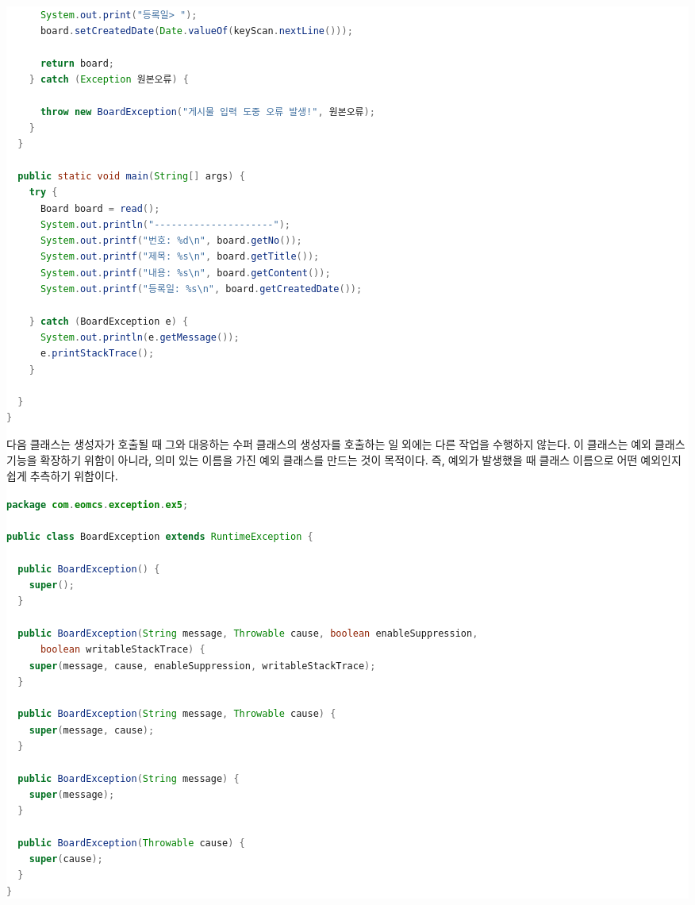 ```java
      System.out.print("등록일> ");
      board.setCreatedDate(Date.valueOf(keyScan.nextLine()));

      return board;
    } catch (Exception 원본오류) {

      throw new BoardException("게시물 입력 도중 오류 발생!", 원본오류);
    }
  }

  public static void main(String[] args) {
    try {
      Board board = read();
      System.out.println("---------------------");
      System.out.printf("번호: %d\n", board.getNo());
      System.out.printf("제목: %s\n", board.getTitle());
      System.out.printf("내용: %s\n", board.getContent());
      System.out.printf("등록일: %s\n", board.getCreatedDate());

    } catch (BoardException e) {
      System.out.println(e.getMessage());
      e.printStackTrace();
    }

  }
}
```

다음 클래스는 생성자가 호출될 때 그와 대응하는 수퍼 클래스의 생성자를 호출하는 일 외에는 다른 작업을 수행하지 않는다. 이 클래스는 예외 클래스 기능을 확장하기 위함이 아니라, 의미 있는 이름을 가진 예외 클래스를 만드는 것이 목적이다. 즉, 예외가 발생했을 때 클래스 이름으로 어떤 예외인지 쉽게 추측하기 위함이다.

```java
package com.eomcs.exception.ex5;

public class BoardException extends RuntimeException {

  public BoardException() {
    super();
  }

  public BoardException(String message, Throwable cause, boolean enableSuppression,
      boolean writableStackTrace) {
    super(message, cause, enableSuppression, writableStackTrace);
  }

  public BoardException(String message, Throwable cause) {
    super(message, cause);
  }

  public BoardException(String message) {
    super(message);
  }

  public BoardException(Throwable cause) {
    super(cause);
  }
}
```

